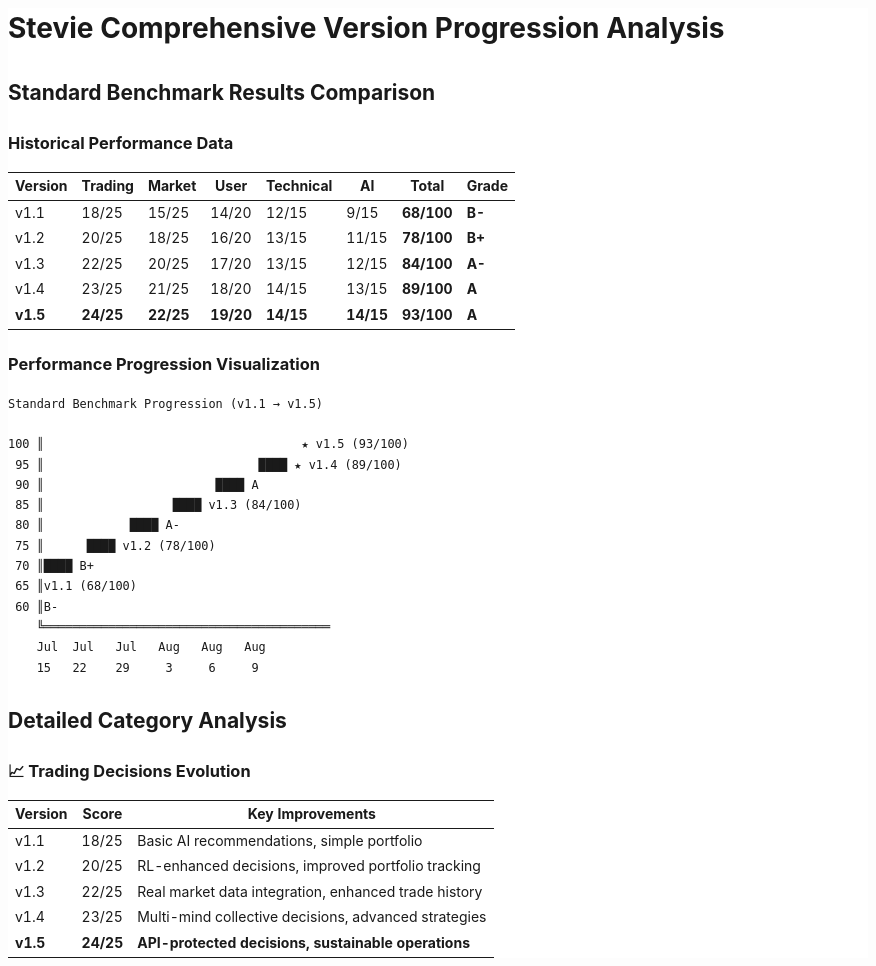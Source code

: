 # Stevie Comprehensive Version Progression Analysis

## Standard Benchmark Results Comparison

### Historical Performance Data

| Version | Trading | Market | User | Technical | AI | **Total** | **Grade** |
|---------|---------|--------|------|-----------|----|-----------|-----------| 
| v1.1 | 18/25 | 15/25 | 14/20 | 12/15 | 9/15 | **68/100** | **B-** |
| v1.2 | 20/25 | 18/25 | 16/20 | 13/15 | 11/15 | **78/100** | **B+** |
| v1.3 | 22/25 | 20/25 | 17/20 | 13/15 | 12/15 | **84/100** | **A-** |
| v1.4 | 23/25 | 21/25 | 18/20 | 14/15 | 13/15 | **89/100** | **A** |
| **v1.5** | **24/25** | **22/25** | **19/20** | **14/15** | **14/15** | **93/100** | **A** |

### Performance Progression Visualization

```
Standard Benchmark Progression (v1.1 → v1.5)

100 ║                                    ★ v1.5 (93/100)
 95 ║                              ████ ★ v1.4 (89/100)  
 90 ║                        ████ A    
 85 ║                  ████ v1.3 (84/100)
 80 ║            ████ A-
 75 ║      ████ v1.2 (78/100)
 70 ║████ B+ 
 65 ║v1.1 (68/100)
 60 ║B-
    ╚════════════════════════════════════════
    Jul  Jul   Jul   Aug   Aug   Aug
    15   22    29     3     6     9
```

## Detailed Category Analysis

### 📈 Trading Decisions Evolution

| Version | Score | Key Improvements |
|---------|-------|------------------|
| v1.1 | 18/25 | Basic AI recommendations, simple portfolio |
| v1.2 | 20/25 | RL-enhanced decisions, improved portfolio tracking |
| v1.3 | 22/25 | Real market data integration, enhanced trade history |
| v1.4 | 23/25 | Multi-mind collective decisions, advanced strategies |
| **v1.5** | **24/25** | **API-protected decisions, sustainable operations** |
